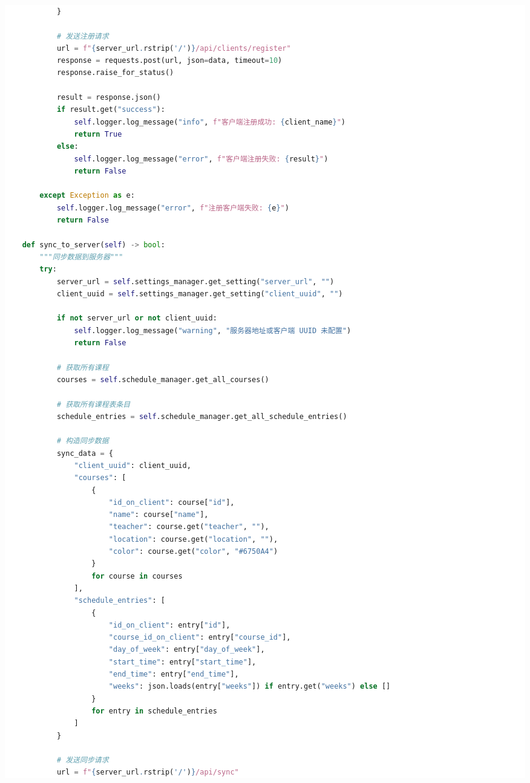 ```python
            }

            # 发送注册请求
            url = f"{server_url.rstrip('/')}/api/clients/register"
            response = requests.post(url, json=data, timeout=10)
            response.raise_for_status()

            result = response.json()
            if result.get("success"):
                self.logger.log_message("info", f"客户端注册成功: {client_name}")
                return True
            else:
                self.logger.log_message("error", f"客户端注册失败: {result}")
                return False

        except Exception as e:
            self.logger.log_message("error", f"注册客户端失败: {e}")
            return False

    def sync_to_server(self) -> bool:
        """同步数据到服务器"""
        try:
            server_url = self.settings_manager.get_setting("server_url", "")
            client_uuid = self.settings_manager.get_setting("client_uuid", "")

            if not server_url or not client_uuid:
                self.logger.log_message("warning", "服务器地址或客户端 UUID 未配置")
                return False

            # 获取所有课程
            courses = self.schedule_manager.get_all_courses()

            # 获取所有课程表条目
            schedule_entries = self.schedule_manager.get_all_schedule_entries()

            # 构造同步数据
            sync_data = {
                "client_uuid": client_uuid,
                "courses": [
                    {
                        "id_on_client": course["id"],
                        "name": course["name"],
                        "teacher": course.get("teacher", ""),
                        "location": course.get("location", ""),
                        "color": course.get("color", "#6750A4")
                    }
                    for course in courses
                ],
                "schedule_entries": [
                    {
                        "id_on_client": entry["id"],
                        "course_id_on_client": entry["course_id"],
                        "day_of_week": entry["day_of_week"],
                        "start_time": entry["start_time"],
                        "end_time": entry["end_time"],
                        "weeks": json.loads(entry["weeks"]) if entry.get("weeks") else []
                    }
                    for entry in schedule_entries
                ]
            }

            # 发送同步请求
            url = f"{server_url.rstrip('/')}/api/sync"
```